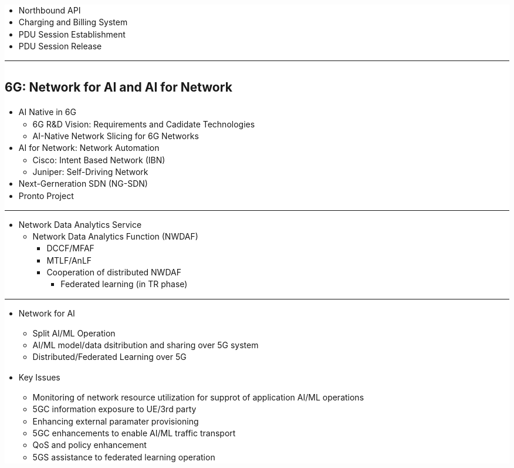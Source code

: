 
- Northbound API
- Charging and Billing System
- PDU Session Establishment
- PDU Session Release

---

## 6G: Network for AI and AI for Network

- AI Native in 6G
  - 6G R&D Vision: Requirements and Cadidate Technologies
  - AI-Native Network Slicing for 6G Networks
- AI for Network: Network Automation
  - Cisco: Intent Based Network (IBN)
  - Juniper: Self-Driving Network
- Next-Gerneration SDN (NG-SDN)
- Pronto Project

---

- Network Data Analytics Service
  - Network Data Analytics Function (NWDAF)
    - DCCF/MFAF
    - MTLF/AnLF
    - Cooperation of distributed NWDAF
      - Federated learning (in TR phase)

---

- Network for AI
  - Split AI/ML Operation
  - AI/ML model/data dsitribution and sharing over 5G system
  - Distributed/Federated Learning over 5G

- Key Issues
  - Monitoring of network resource utilization for supprot of application AI/ML operations
  - 5GC information exposure to UE/3rd party
  - Enhancing external paramater provisioning
  - 5GC enhancements to enable AI/ML traffic transport
  - QoS and policy enhancement
  - 5GS assistance to federated learning operation

